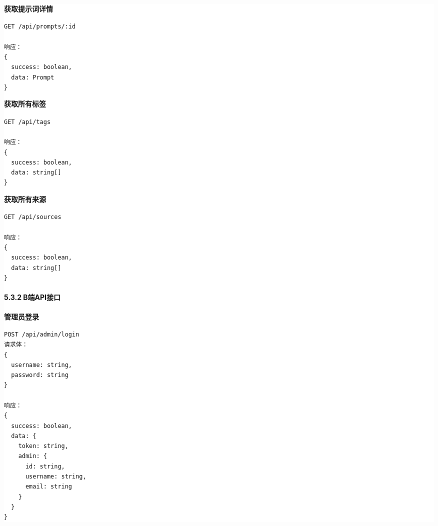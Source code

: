 **获取提示词详情**

```
GET /api/prompts/:id

响应：
{
  success: boolean,
  data: Prompt
}
```

**获取所有标签**

```
GET /api/tags

响应：
{
  success: boolean,
  data: string[]
}
```

**获取所有来源**

```
GET /api/sources

响应：
{
  success: boolean,
  data: string[]
}
```

#### 5.3.2 B端API接口

**管理员登录**

```
POST /api/admin/login
请求体：
{
  username: string,
  password: string
}

响应：
{
  success: boolean,
  data: {
    token: string,
    admin: {
      id: string,
      username: string,
      email: string
    }
  }
}
```
